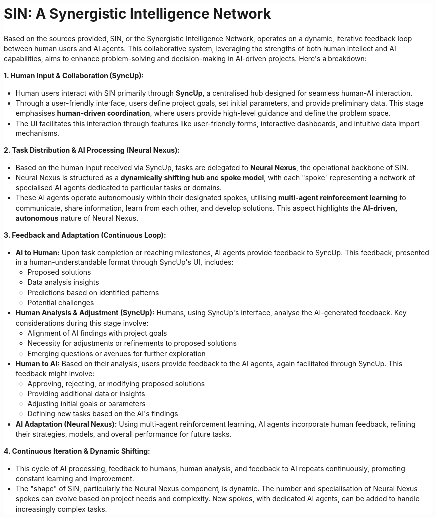 # SIN: A Synergistic Intelligence Network

Based on the sources provided, SIN, or the Synergistic Intelligence Network, operates on a dynamic, iterative feedback loop between human users and AI agents. This collaborative system, leveraging the strengths of both human intellect and AI capabilities, aims to enhance problem-solving and decision-making in AI-driven projects. Here's a breakdown:

**1. Human Input & Collaboration (SyncUp):**

*   Human users interact with SIN primarily through **SyncUp**, a centralised hub designed for seamless human-AI interaction.
*   Through a user-friendly interface, users define project goals, set initial parameters, and provide preliminary data. This stage emphasises **human-driven coordination**, where users provide high-level guidance and define the problem space.
*   The UI facilitates this interaction through features like user-friendly forms, interactive dashboards, and intuitive data import mechanisms.

**2. Task Distribution & AI Processing (Neural Nexus):**

*   Based on the human input received via SyncUp, tasks are delegated to **Neural Nexus**, the operational backbone of SIN.
*   Neural Nexus is structured as a **dynamically shifting hub and spoke model**, with each "spoke" representing a network of specialised AI agents dedicated to particular tasks or domains.
*   These AI agents operate autonomously within their designated spokes, utilising **multi-agent reinforcement learning** to communicate, share information, learn from each other, and develop solutions. This aspect highlights the **AI-driven, autonomous** nature of Neural Nexus.

**3. Feedback and Adaptation (Continuous Loop):**

*   **AI to Human:** Upon task completion or reaching milestones, AI agents provide feedback to SyncUp. This feedback, presented in a human-understandable format through SyncUp's UI, includes:
    *   Proposed solutions
    *   Data analysis insights
    *   Predictions based on identified patterns
    *   Potential challenges
*   **Human Analysis & Adjustment (SyncUp):**  Humans, using SyncUp's interface, analyse the AI-generated feedback. Key considerations during this stage involve:
    *   Alignment of AI findings with project goals
    *   Necessity for adjustments or refinements to proposed solutions
    *   Emerging questions or avenues for further exploration
*   **Human to AI:** Based on their analysis, users provide feedback to the AI agents, again facilitated through SyncUp. This feedback might involve:
    *   Approving, rejecting, or modifying proposed solutions
    *   Providing additional data or insights
    *   Adjusting initial goals or parameters
    *   Defining new tasks based on the AI's findings
*   **AI Adaptation (Neural Nexus):** Using multi-agent reinforcement learning, AI agents incorporate human feedback, refining their strategies, models, and overall performance for future tasks.

**4. Continuous Iteration & Dynamic Shifting:**

*   This cycle of AI processing, feedback to humans, human analysis, and feedback to AI repeats continuously, promoting constant learning and improvement.
*   The "shape" of SIN, particularly the Neural Nexus component, is dynamic. The number and specialisation of Neural Nexus spokes can evolve based on project needs and complexity. New spokes, with dedicated AI agents, can be added to handle increasingly complex tasks.
